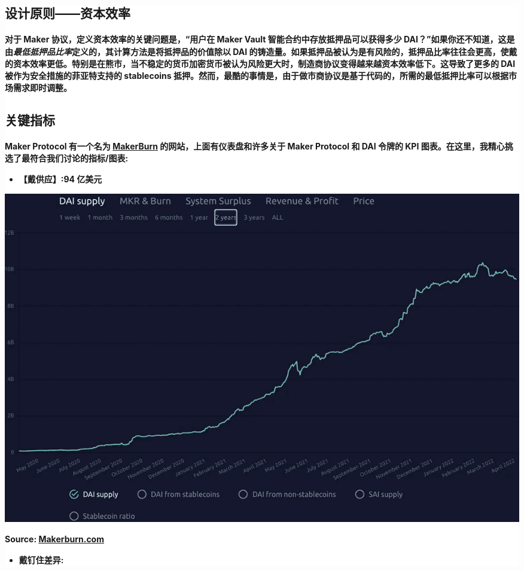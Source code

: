 ## **设计原则——资本效率**

**对于 Maker 协议，定义资本效率的关键问题是，“用户在 Maker Vault 智能合约中存放抵押品可以获得多少 DAI？”如果你还不知道，这是由*最低抵押品比率*定义的，其计算方法是将抵押品的价值除以 DAI 的铸造量。如果抵押品被认为是有风险的，抵押品比率往往会更高，使戴的资本效率更低。特别是在熊市，当不稳定的货币加密货币被认为风险更大时，制造商协议变得越来越资本效率低下。这导致了更多的 DAI 被作为安全措施的菲亚特支持的 stablecoins 抵押。然而，最酷的事情是，由于做市商协议是基于代码的，所需的最低抵押比率可以根据市场需求即时调整。**

## **关键指标**

**Maker Protocol 有一个名为 [MakerBurn](https://makerburn.com/#/) 的网站，上面有仪表盘和许多关于 Maker Protocol 和 DAI 令牌的 KPI 图表。在这里，我精心挑选了最符合我们讨论的指标/图表:**

*   **【戴供应】:94 亿美元**

**![](img/191efc928009e4d6481a1e3e4a1b5222.png)**

**Source: [Makerburn.com](https://makerburn.com/#/charts/dai)**

*   ****戴钉住差异**:**
